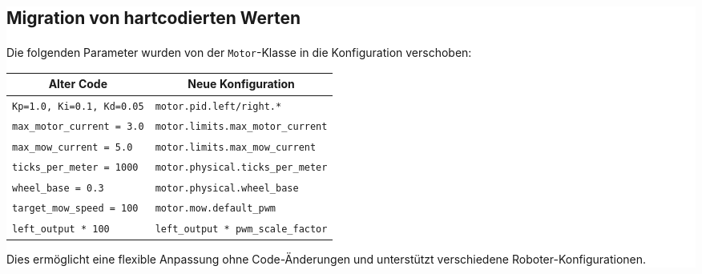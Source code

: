## Migration von hartcodierten Werten

Die folgenden Parameter wurden von der `Motor`-Klasse in die Konfiguration verschoben:

| Alter Code | Neue Konfiguration |
|------------|--------------------|
| `Kp=1.0, Ki=0.1, Kd=0.05` | `motor.pid.left/right.*` |
| `max_motor_current = 3.0` | `motor.limits.max_motor_current` |
| `max_mow_current = 5.0` | `motor.limits.max_mow_current` |
| `ticks_per_meter = 1000` | `motor.physical.ticks_per_meter` |
| `wheel_base = 0.3` | `motor.physical.wheel_base` |
| `target_mow_speed = 100` | `motor.mow.default_pwm` |
| `left_output * 100` | `left_output * pwm_scale_factor` |

Dies ermöglicht eine flexible Anpassung ohne Code-Änderungen und unterstützt verschiedene Roboter-Konfigurationen.